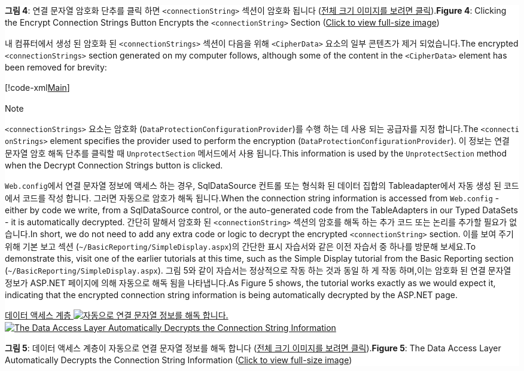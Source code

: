 <span data-ttu-id="7d931-201">**그림 4**: 연결 문자열 암호화 단추를 클릭 하면 `<connectionString>` 섹션이 암호화 됩니다 ([전체 크기 이미지를 보려면 클릭](protecting-connection-strings-and-other-configuration-information-cs/_static/image12.png)).</span><span class="sxs-lookup"><span data-stu-id="7d931-201">**Figure 4**: Clicking the Encrypt Connection Strings Button Encrypts the `<connectionString>` Section ([Click to view full-size image](protecting-connection-strings-and-other-configuration-information-cs/_static/image12.png))</span></span>

<span data-ttu-id="7d931-202">내 컴퓨터에서 생성 된 암호화 된 `<connectionStrings>` 섹션이 다음을 위해 `<CipherData>` 요소의 일부 콘텐츠가 제거 되었습니다.</span><span class="sxs-lookup"><span data-stu-id="7d931-202">The encrypted `<connectionStrings>` section generated on my computer follows, although some of the content in the `<CipherData>` element has been removed for brevity:</span></span>

[!code-xml[Main](protecting-connection-strings-and-other-configuration-information-cs/samples/sample4.xml)]

> [!NOTE]
> <span data-ttu-id="7d931-203">`<connectionStrings>` 요소는 암호화 (`DataProtectionConfigurationProvider`)를 수행 하는 데 사용 되는 공급자를 지정 합니다.</span><span class="sxs-lookup"><span data-stu-id="7d931-203">The `<connectionStrings>` element specifies the provider used to perform the encryption (`DataProtectionConfigurationProvider`).</span></span> <span data-ttu-id="7d931-204">이 정보는 연결 문자열 암호 해독 단추를 클릭할 때 `UnprotectSection` 메서드에서 사용 됩니다.</span><span class="sxs-lookup"><span data-stu-id="7d931-204">This information is used by the `UnprotectSection` method when the Decrypt Connection Strings button is clicked.</span></span>

<span data-ttu-id="7d931-205">`Web.config`에서 연결 문자열 정보에 액세스 하는 경우, SqlDataSource 컨트롤 또는 형식화 된 데이터 집합의 Tableadapter에서 자동 생성 된 코드에서 코드를 작성 합니다. 그러면 자동으로 암호가 해독 됩니다.</span><span class="sxs-lookup"><span data-stu-id="7d931-205">When the connection string information is accessed from `Web.config` - either by code we write, from a SqlDataSource control, or the auto-generated code from the TableAdapters in our Typed DataSets - it is automatically decrypted.</span></span> <span data-ttu-id="7d931-206">간단히 말해서 암호화 된 `<connectionString>` 섹션의 암호를 해독 하는 추가 코드 또는 논리를 추가할 필요가 없습니다.</span><span class="sxs-lookup"><span data-stu-id="7d931-206">In short, we do not need to add any extra code or logic to decrypt the encrypted `<connectionString>` section.</span></span> <span data-ttu-id="7d931-207">이를 보여 주기 위해 기본 보고 섹션 (`~/BasicReporting/SimpleDisplay.aspx`)의 간단한 표시 자습서와 같은 이전 자습서 중 하나를 방문해 보세요.</span><span class="sxs-lookup"><span data-stu-id="7d931-207">To demonstrate this, visit one of the earlier tutorials at this time, such as the Simple Display tutorial from the Basic Reporting section (`~/BasicReporting/SimpleDisplay.aspx`).</span></span> <span data-ttu-id="7d931-208">그림 5와 같이 자습서는 정상적으로 작동 하는 것과 동일 하 게 작동 하며,이는 암호화 된 연결 문자열 정보가 ASP.NET 페이지에 의해 자동으로 해독 됨을 나타냅니다.</span><span class="sxs-lookup"><span data-stu-id="7d931-208">As Figure 5 shows, the tutorial works exactly as we would expect it, indicating that the encrypted connection string information is being automatically decrypted by the ASP.NET page.</span></span>

<span data-ttu-id="7d931-209">[데이터 액세스 계층 ![자동으로 연결 문자열 정보를 해독 합니다.](protecting-connection-strings-and-other-configuration-information-cs/_static/image14.png)](protecting-connection-strings-and-other-configuration-information-cs/_static/image13.png)</span><span class="sxs-lookup"><span data-stu-id="7d931-209">[![The Data Access Layer Automatically Decrypts the Connection String Information](protecting-connection-strings-and-other-configuration-information-cs/_static/image14.png)](protecting-connection-strings-and-other-configuration-information-cs/_static/image13.png)</span></span>

<span data-ttu-id="7d931-210">**그림 5**: 데이터 액세스 계층이 자동으로 연결 문자열 정보를 해독 합니다 ([전체 크기 이미지를 보려면 클릭](protecting-connection-strings-and-other-configuration-information-cs/_static/image15.png)).</span><span class="sxs-lookup"><span data-stu-id="7d931-210">**Figure 5**: The Data Access Layer Automatically Decrypts the Connection String Information ([Click to view full-size image](protecting-connection-strings-and-other-configuration-information-cs/_static/image15.png))</span></span>
